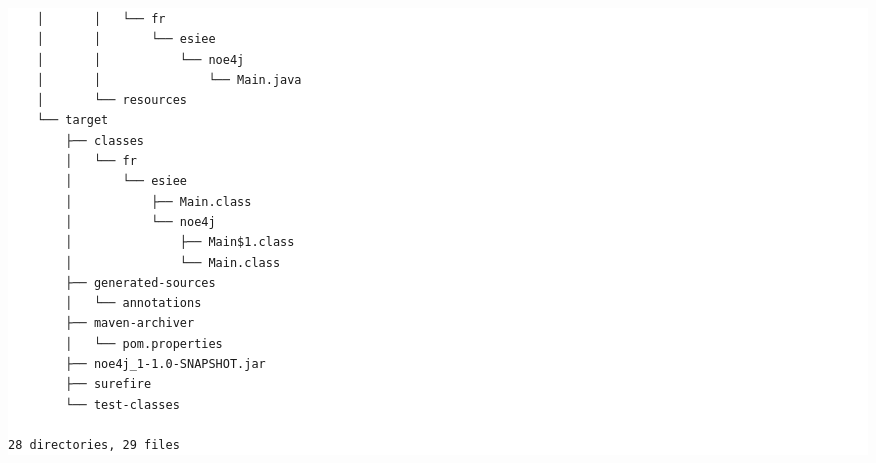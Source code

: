```
    │       │   └── fr
    │       │       └── esiee
    │       │           └── noe4j
    │       │               └── Main.java
    │       └── resources
    └── target
        ├── classes
        │   └── fr
        │       └── esiee
        │           ├── Main.class
        │           └── noe4j
        │               ├── Main$1.class
        │               └── Main.class
        ├── generated-sources
        │   └── annotations
        ├── maven-archiver
        │   └── pom.properties
        ├── noe4j_1-1.0-SNAPSHOT.jar
        ├── surefire
        └── test-classes

28 directories, 29 files
```
